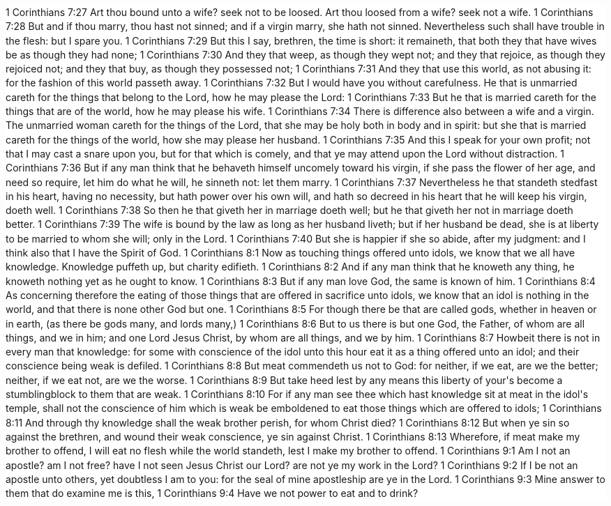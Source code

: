 1 Corinthians 7:27	Art thou bound unto a wife? seek not to be loosed. Art thou loosed from a wife? seek not a wife.
1 Corinthians 7:28	But and if thou marry, thou hast not sinned; and if a virgin marry, she hath not sinned. Nevertheless such shall have trouble in the flesh: but I spare you.
1 Corinthians 7:29	But this I say, brethren, the time is short: it remaineth, that both they that have wives be as though they had none;
1 Corinthians 7:30	And they that weep, as though they wept not; and they that rejoice, as though they rejoiced not; and they that buy, as though they possessed not;
1 Corinthians 7:31	And they that use this world, as not abusing it: for the fashion of this world passeth away.
1 Corinthians 7:32	But I would have you without carefulness. He that is unmarried careth for the things that belong to the Lord, how he may please the Lord:
1 Corinthians 7:33	But he that is married careth for the things that are of the world, how he may please his wife.
1 Corinthians 7:34	There is difference also between a wife and a virgin. The unmarried woman careth for the things of the Lord, that she may be holy both in body and in spirit: but she that is married careth for the things of the world, how she may please her husband.
1 Corinthians 7:35	And this I speak for your own profit; not that I may cast a snare upon you, but for that which is comely, and that ye may attend upon the Lord without distraction.
1 Corinthians 7:36	But if any man think that he behaveth himself uncomely toward his virgin, if she pass the flower of her age, and need so require, let him do what he will, he sinneth not: let them marry.
1 Corinthians 7:37	Nevertheless he that standeth stedfast in his heart, having no necessity, but hath power over his own will, and hath so decreed in his heart that he will keep his virgin, doeth well.
1 Corinthians 7:38	So then he that giveth her in marriage doeth well; but he that giveth her not in marriage doeth better.
1 Corinthians 7:39	The wife is bound by the law as long as her husband liveth; but if her husband be dead, she is at liberty to be married to whom she will; only in the Lord.
1 Corinthians 7:40	But she is happier if she so abide, after my judgment: and I think also that I have the Spirit of God.
1 Corinthians 8:1	Now as touching things offered unto idols, we know that we all have knowledge. Knowledge puffeth up, but charity edifieth.
1 Corinthians 8:2	And if any man think that he knoweth any thing, he knoweth nothing yet as he ought to know.
1 Corinthians 8:3	But if any man love God, the same is known of him.
1 Corinthians 8:4	As concerning therefore the eating of those things that are offered in sacrifice unto idols, we know that an idol is nothing in the world, and that there is none other God but one.
1 Corinthians 8:5	For though there be that are called gods, whether in heaven or in earth, (as there be gods many, and lords many,)
1 Corinthians 8:6	But to us there is but one God, the Father, of whom are all things, and we in him; and one Lord Jesus Christ, by whom are all things, and we by him.
1 Corinthians 8:7	Howbeit there is not in every man that knowledge: for some with conscience of the idol unto this hour eat it as a thing offered unto an idol; and their conscience being weak is defiled.
1 Corinthians 8:8	But meat commendeth us not to God: for neither, if we eat, are we the better; neither, if we eat not, are we the worse.
1 Corinthians 8:9	But take heed lest by any means this liberty of your's become a stumblingblock to them that are weak.
1 Corinthians 8:10	For if any man see thee which hast knowledge sit at meat in the idol's temple, shall not the conscience of him which is weak be emboldened to eat those things which are offered to idols;
1 Corinthians 8:11	And through thy knowledge shall the weak brother perish, for whom Christ died?
1 Corinthians 8:12	But when ye sin so against the brethren, and wound their weak conscience, ye sin against Christ.
1 Corinthians 8:13	Wherefore, if meat make my brother to offend, I will eat no flesh while the world standeth, lest I make my brother to offend.
1 Corinthians 9:1	Am I not an apostle? am I not free? have I not seen Jesus Christ our Lord? are not ye my work in the Lord?
1 Corinthians 9:2	If I be not an apostle unto others, yet doubtless I am to you: for the seal of mine apostleship are ye in the Lord.
1 Corinthians 9:3	Mine answer to them that do examine me is this,
1 Corinthians 9:4	Have we not power to eat and to drink?
